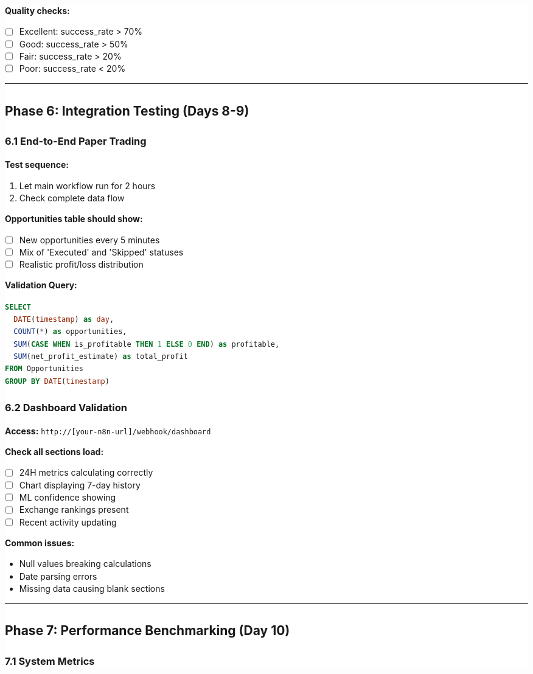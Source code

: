 **Quality checks:**
- [ ] Excellent: success_rate > 70%
- [ ] Good: success_rate > 50%  
- [ ] Fair: success_rate > 20%
- [ ] Poor: success_rate < 20%

---

## Phase 6: Integration Testing (Days 8-9)

### 6.1 End-to-End Paper Trading

**Test sequence:**
1. Let main workflow run for 2 hours
2. Check complete data flow

**Opportunities table should show:**
- [ ] New opportunities every 5 minutes
- [ ] Mix of 'Executed' and 'Skipped' statuses
- [ ] Realistic profit/loss distribution

**Validation Query:**
```sql
SELECT 
  DATE(timestamp) as day,
  COUNT(*) as opportunities,
  SUM(CASE WHEN is_profitable THEN 1 ELSE 0 END) as profitable,
  SUM(net_profit_estimate) as total_profit
FROM Opportunities
GROUP BY DATE(timestamp)
```

### 6.2 Dashboard Validation

**Access:** `http://[your-n8n-url]/webhook/dashboard`

**Check all sections load:**
- [ ] 24H metrics calculating correctly
- [ ] Chart displaying 7-day history
- [ ] ML confidence showing
- [ ] Exchange rankings present
- [ ] Recent activity updating

**Common issues:**
- Null values breaking calculations
- Date parsing errors
- Missing data causing blank sections

---

## Phase 7: Performance Benchmarking (Day 10)

### 7.1 System Metrics
